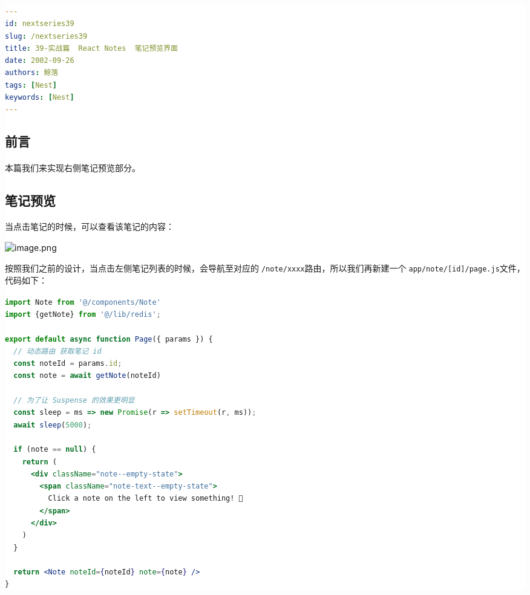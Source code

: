 ```yaml
---
id: nextseries39
slug: /nextseries39
title: 39-实战篇  React Notes  笔记预览界面
date: 2002-09-26
authors: 鲸落
tags: [Nest]
keywords: [Nest]
---
```


## 前言

本篇我们来实现右侧笔记预览部分。

## 笔记预览

当点击笔记的时候，可以查看该笔记的内容：

![image.png](https://p3-juejin.byteimg.com/tos-cn-i-k3u1fbpfcp/1376db7d8e4047c4bda9bf7c2dfca36f~tplv-k3u1fbpfcp-jj-mark:0:0:0:0:q75.image#?w=2188\&h=1316\&s=237030\&e=png\&b=ffffff)

按照我们之前的设计，当点击左侧笔记列表的时候，会导航至对应的 `/note/xxxx`路由，所以我们再新建一个 `app/note/[id]/page.js`文件，代码如下：

```jsx
import Note from '@/components/Note'
import {getNote} from '@/lib/redis';

export default async function Page({ params }) {
  // 动态路由 获取笔记 id
  const noteId = params.id;
  const note = await getNote(noteId)

  // 为了让 Suspense 的效果更明显
  const sleep = ms => new Promise(r => setTimeout(r, ms));
  await sleep(5000);

  if (note == null) {
    return (
      <div className="note--empty-state">
        <span className="note-text--empty-state">
          Click a note on the left to view something! 🥺
        </span>
      </div>
    )
  }

  return <Note noteId={noteId} note={note} />
}

```
